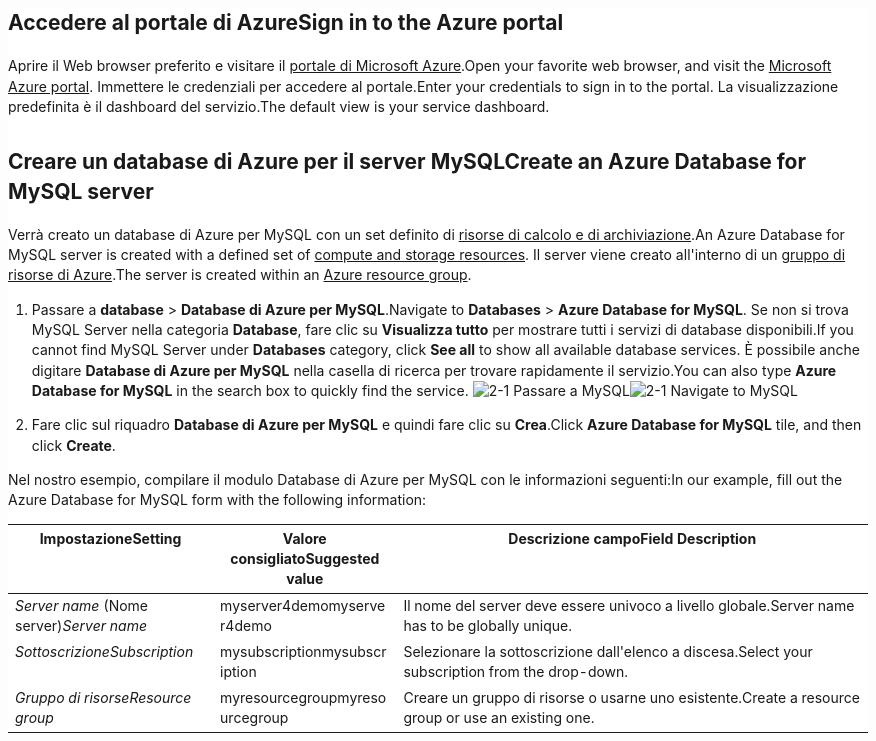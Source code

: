 ## <a name="sign-in-to-the-azure-portal"></a><span data-ttu-id="dc9e5-114">Accedere al portale di Azure</span><span class="sxs-lookup"><span data-stu-id="dc9e5-114">Sign in to the Azure portal</span></span>
<span data-ttu-id="dc9e5-115">Aprire il Web browser preferito e visitare il [portale di Microsoft Azure](https://portal.azure.com/).</span><span class="sxs-lookup"><span data-stu-id="dc9e5-115">Open your favorite web browser, and visit the [Microsoft Azure portal](https://portal.azure.com/).</span></span> <span data-ttu-id="dc9e5-116">Immettere le credenziali per accedere al portale.</span><span class="sxs-lookup"><span data-stu-id="dc9e5-116">Enter your credentials to sign in to the portal.</span></span> <span data-ttu-id="dc9e5-117">La visualizzazione predefinita è il dashboard del servizio.</span><span class="sxs-lookup"><span data-stu-id="dc9e5-117">The default view is your service dashboard.</span></span>

## <a name="create-an-azure-database-for-mysql-server"></a><span data-ttu-id="dc9e5-118">Creare un database di Azure per il server MySQL</span><span class="sxs-lookup"><span data-stu-id="dc9e5-118">Create an Azure Database for MySQL server</span></span>
<span data-ttu-id="dc9e5-119">Verrà creato un database di Azure per MySQL con un set definito di [risorse di calcolo e di archiviazione](./concepts-compute-unit-and-storage.md).</span><span class="sxs-lookup"><span data-stu-id="dc9e5-119">An Azure Database for MySQL server is created with a defined set of [compute and storage resources](./concepts-compute-unit-and-storage.md).</span></span> <span data-ttu-id="dc9e5-120">Il server viene creato all'interno di un [gruppo di risorse di Azure](https://docs.microsoft.com/en-us/azure/azure-resource-manager/resource-group-overview).</span><span class="sxs-lookup"><span data-stu-id="dc9e5-120">The server is created within an [Azure resource group](https://docs.microsoft.com/en-us/azure/azure-resource-manager/resource-group-overview).</span></span>

1. <span data-ttu-id="dc9e5-121">Passare a **database** > **Database di Azure per MySQL**.</span><span class="sxs-lookup"><span data-stu-id="dc9e5-121">Navigate to **Databases** > **Azure Database for MySQL**.</span></span> <span data-ttu-id="dc9e5-122">Se non si trova MySQL Server nella categoria **Database**, fare clic su **Visualizza tutto** per mostrare tutti i servizi di database disponibili.</span><span class="sxs-lookup"><span data-stu-id="dc9e5-122">If you cannot find MySQL Server under **Databases** category, click **See all** to show all available database services.</span></span> <span data-ttu-id="dc9e5-123">È possibile anche digitare **Database di Azure per MySQL** nella casella di ricerca per trovare rapidamente il servizio.</span><span class="sxs-lookup"><span data-stu-id="dc9e5-123">You can also type **Azure Database for MySQL** in the search box to quickly find the service.</span></span>
<span data-ttu-id="dc9e5-124">![2-1 Passare a MySQL](./media/tutorial-design-database-using-portal/2_1-Navigate-to-MySQL.png)</span><span class="sxs-lookup"><span data-stu-id="dc9e5-124">![2-1 Navigate to MySQL](./media/tutorial-design-database-using-portal/2_1-Navigate-to-MySQL.png)</span></span>

2. <span data-ttu-id="dc9e5-125">Fare clic sul riquadro **Database di Azure per MySQL** e quindi fare clic su **Crea**.</span><span class="sxs-lookup"><span data-stu-id="dc9e5-125">Click **Azure Database for MySQL** tile, and then click **Create**.</span></span>

<span data-ttu-id="dc9e5-126">Nel nostro esempio, compilare il modulo Database di Azure per MySQL con le informazioni seguenti:</span><span class="sxs-lookup"><span data-stu-id="dc9e5-126">In our example, fill out the Azure Database for MySQL form with the following information:</span></span>

| <span data-ttu-id="dc9e5-127">**Impostazione**</span><span class="sxs-lookup"><span data-stu-id="dc9e5-127">**Setting**</span></span> | <span data-ttu-id="dc9e5-128">**Valore consigliato**</span><span class="sxs-lookup"><span data-stu-id="dc9e5-128">**Suggested value**</span></span> | <span data-ttu-id="dc9e5-129">**Descrizione campo**</span><span class="sxs-lookup"><span data-stu-id="dc9e5-129">**Field Description**</span></span> |
|---|---|---|
| <span data-ttu-id="dc9e5-130">*Server name* (Nome server)</span><span class="sxs-lookup"><span data-stu-id="dc9e5-130">*Server name*</span></span> | <span data-ttu-id="dc9e5-131">myserver4demo</span><span class="sxs-lookup"><span data-stu-id="dc9e5-131">myserver4demo</span></span>  | <span data-ttu-id="dc9e5-132">Il nome del server deve essere univoco a livello globale.</span><span class="sxs-lookup"><span data-stu-id="dc9e5-132">Server name has to be globally unique.</span></span> |
| <span data-ttu-id="dc9e5-133">*Sottoscrizione*</span><span class="sxs-lookup"><span data-stu-id="dc9e5-133">*Subscription*</span></span> | <span data-ttu-id="dc9e5-134">mysubscription</span><span class="sxs-lookup"><span data-stu-id="dc9e5-134">mysubscription</span></span> | <span data-ttu-id="dc9e5-135">Selezionare la sottoscrizione dall'elenco a discesa.</span><span class="sxs-lookup"><span data-stu-id="dc9e5-135">Select your subscription from the drop-down.</span></span> |
| <span data-ttu-id="dc9e5-136">*Gruppo di risorse*</span><span class="sxs-lookup"><span data-stu-id="dc9e5-136">*Resource group*</span></span> | <span data-ttu-id="dc9e5-137">myresourcegroup</span><span class="sxs-lookup"><span data-stu-id="dc9e5-137">myresourcegroup</span></span> | <span data-ttu-id="dc9e5-138">Creare un gruppo di risorse o usarne uno esistente.</span><span class="sxs-lookup"><span data-stu-id="dc9e5-138">Create a resource group or use an existing one.</span></span> |